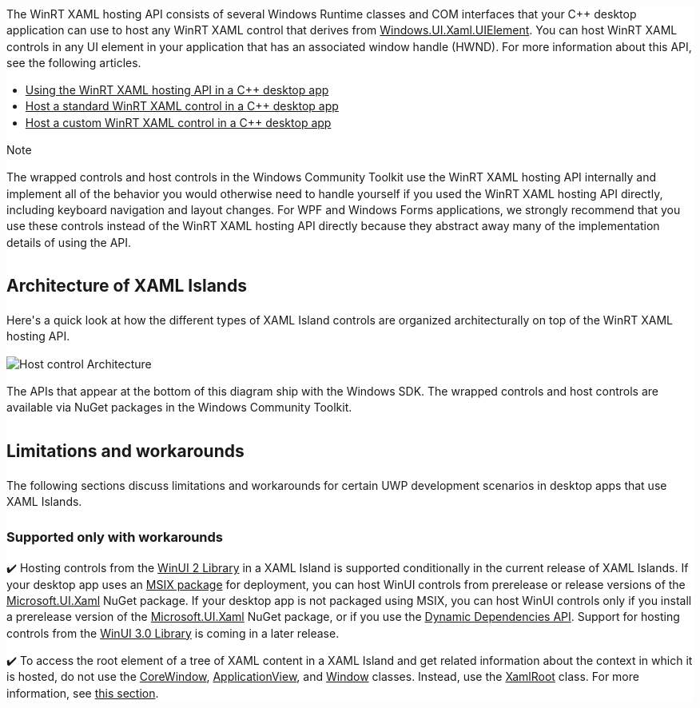 The WinRT XAML hosting API consists of several Windows Runtime classes and COM interfaces that your C++ desktop application can use to host any WinRT XAML control that derives from [Windows.UI.Xaml.UIElement](/uwp/api/windows.ui.xaml.uielement). You can host WinRT XAML controls in any UI element in your application that has an associated window handle (HWND). For more information about this API, see the following articles.

* [Using the WinRT XAML hosting API in a C++ desktop app](using-the-xaml-hosting-api.md)
* [Host a standard WinRT XAML control in a C++ desktop app](host-standard-control-with-xaml-islands-cpp.md)
* [Host a custom WinRT XAML control in a C++ desktop app](host-custom-control-with-xaml-islands-cpp.md)

> [!NOTE]
> The wrapped controls and host controls in the Windows Community Toolkit use the WinRT XAML hosting API internally and implement all of the behavior you would otherwise need to handle yourself if you used the WinRT XAML hosting API directly, including keyboard navigation and layout changes. For WPF and Windows Forms applications, we strongly recommend that you use these controls instead of the WinRT XAML hosting API directly because they abstract away many of the implementation details of using the API.

## Architecture of XAML Islands

Here's a quick look at how the different types of XAML Island controls are organized architecturally on top of the WinRT XAML hosting API.

![Host control Architecture](images/xaml-islands/host-controls.png)

The APIs that appear at the bottom of this diagram ship with the Windows SDK. The wrapped controls and host controls are available via NuGet packages in the Windows Community Toolkit.

## Limitations and workarounds

The following sections discuss limitations and workarounds for certain UWP development scenarios in desktop apps that use XAML Islands. 

### Supported only with workarounds

:heavy_check_mark: Hosting controls from the [WinUI 2 Library](../../winui/index.md) in a XAML Island is supported conditionally in the current release of XAML Islands. If your desktop app uses an [MSIX package](/windows/msix) for deployment, you can host WinUI controls from prerelease or release versions of the [Microsoft.UI.Xaml](https://www.nuget.org/packages/Microsoft.UI.Xaml) NuGet package. If your desktop app is not packaged using MSIX, you can host WinUI controls only if you install a prerelease version of the [Microsoft.UI.Xaml](https://www.nuget.org/packages/Microsoft.UI.Xaml) NuGet package, or if you use the [Dynamic Dependencies API](./framework-packages/framework-packages-overview.md). Support for hosting controls from the [WinUI 3.0 Library](../../winui/winui3/index.md) is coming in a later release.

:heavy_check_mark: To access the root element of a tree of XAML content in a XAML Island and get related information about the context in which it is hosted, do not use the [CoreWindow](/uwp/api/windows.ui.core.corewindow), [ApplicationView](/uwp/api/windows.ui.viewmanagement.applicationview), and [Window](/uwp/api/windows.ui.xaml.window) classes. Instead, use the [XamlRoot](/uwp/api/windows.ui.xaml.xamlroot) class. For more information, see [this section](#window-host-context-for-xaml-islands).
